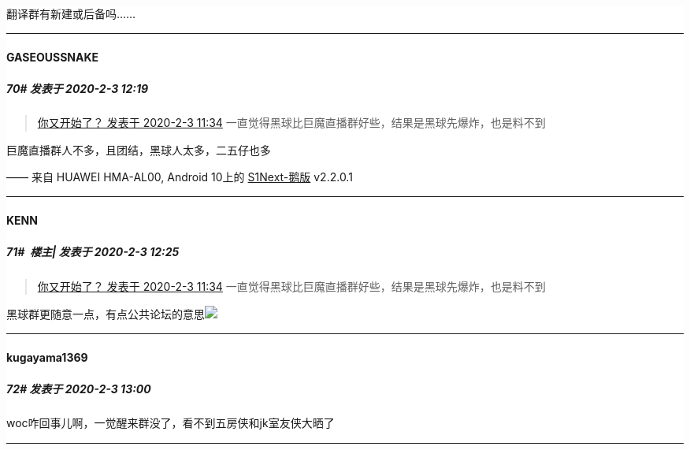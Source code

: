 


翻译群有新建或后备吗……







*****

####  GASEOUSSNAKE  
##### 70#       发表于 2020-2-3 12:19



<blockquote><a href="httphttps://bbs.saraba1st.com/2b/forum.php?mod=redirect&amp;goto=findpost&amp;pid=46313187&amp;ptid=1911953" target="_blank">你又开始了？ 发表于 2020-2-3 11:34</a>
一直觉得黑球比巨魔直播群好些，结果是黑球先爆炸，也是料不到</blockquote>
巨魔直播群人不多，且团结，黑球人太多，二五仔也多

—— 来自 HUAWEI HMA-AL00, Android 10上的 [S1Next-鹅版](https://github.com/ykrank/S1-Next/releases) v2.2.0.1







*****

####  KENN  
##### 71#         楼主| 发表于 2020-2-3 12:25



<blockquote><a href="httphttps://bbs.saraba1st.com/2b/forum.php?mod=redirect&amp;goto=findpost&amp;pid=46313187&amp;ptid=1911953" target="_blank">你又开始了？ 发表于 2020-2-3 11:34</a>
一直觉得黑球比巨魔直播群好些，结果是黑球先爆炸，也是料不到</blockquote>
黑球群更随意一点，有点公共论坛的意思<img src="https://static.saraba1st.com/image/smiley/face2017/043.png" referrerpolicy="no-referrer">







*****

####  kugayama1369  
##### 72#       发表于 2020-2-3 13:00




woc咋回事儿啊，一觉醒来群没了，看不到五房侠和jk室友侠大晒了







*****
